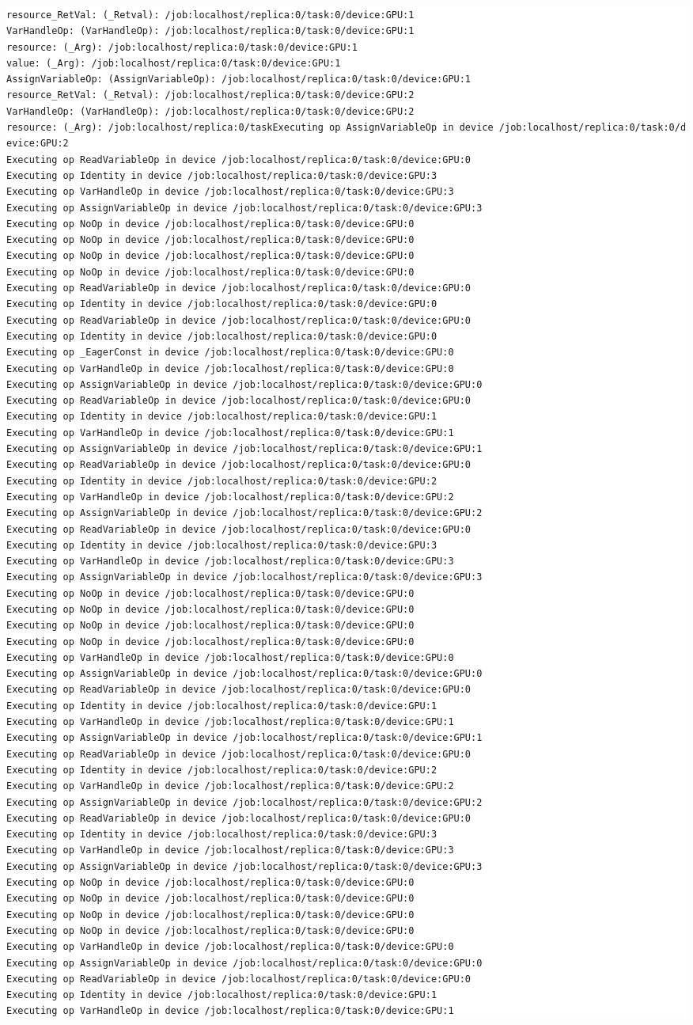 ```
resource_RetVal: (_Retval): /job:localhost/replica:0/task:0/device:GPU:1
VarHandleOp: (VarHandleOp): /job:localhost/replica:0/task:0/device:GPU:1
resource: (_Arg): /job:localhost/replica:0/task:0/device:GPU:1
value: (_Arg): /job:localhost/replica:0/task:0/device:GPU:1
AssignVariableOp: (AssignVariableOp): /job:localhost/replica:0/task:0/device:GPU:1
resource_RetVal: (_Retval): /job:localhost/replica:0/task:0/device:GPU:2
VarHandleOp: (VarHandleOp): /job:localhost/replica:0/task:0/device:GPU:2
resource: (_Arg): /job:localhost/replica:0/taskExecuting op AssignVariableOp in device /job:localhost/replica:0/task:0/device:GPU:2
Executing op ReadVariableOp in device /job:localhost/replica:0/task:0/device:GPU:0
Executing op Identity in device /job:localhost/replica:0/task:0/device:GPU:3
Executing op VarHandleOp in device /job:localhost/replica:0/task:0/device:GPU:3
Executing op AssignVariableOp in device /job:localhost/replica:0/task:0/device:GPU:3
Executing op NoOp in device /job:localhost/replica:0/task:0/device:GPU:0
Executing op NoOp in device /job:localhost/replica:0/task:0/device:GPU:0
Executing op NoOp in device /job:localhost/replica:0/task:0/device:GPU:0
Executing op NoOp in device /job:localhost/replica:0/task:0/device:GPU:0
Executing op ReadVariableOp in device /job:localhost/replica:0/task:0/device:GPU:0
Executing op Identity in device /job:localhost/replica:0/task:0/device:GPU:0
Executing op ReadVariableOp in device /job:localhost/replica:0/task:0/device:GPU:0
Executing op Identity in device /job:localhost/replica:0/task:0/device:GPU:0
Executing op _EagerConst in device /job:localhost/replica:0/task:0/device:GPU:0
Executing op VarHandleOp in device /job:localhost/replica:0/task:0/device:GPU:0
Executing op AssignVariableOp in device /job:localhost/replica:0/task:0/device:GPU:0
Executing op ReadVariableOp in device /job:localhost/replica:0/task:0/device:GPU:0
Executing op Identity in device /job:localhost/replica:0/task:0/device:GPU:1
Executing op VarHandleOp in device /job:localhost/replica:0/task:0/device:GPU:1
Executing op AssignVariableOp in device /job:localhost/replica:0/task:0/device:GPU:1
Executing op ReadVariableOp in device /job:localhost/replica:0/task:0/device:GPU:0
Executing op Identity in device /job:localhost/replica:0/task:0/device:GPU:2
Executing op VarHandleOp in device /job:localhost/replica:0/task:0/device:GPU:2
Executing op AssignVariableOp in device /job:localhost/replica:0/task:0/device:GPU:2
Executing op ReadVariableOp in device /job:localhost/replica:0/task:0/device:GPU:0
Executing op Identity in device /job:localhost/replica:0/task:0/device:GPU:3
Executing op VarHandleOp in device /job:localhost/replica:0/task:0/device:GPU:3
Executing op AssignVariableOp in device /job:localhost/replica:0/task:0/device:GPU:3
Executing op NoOp in device /job:localhost/replica:0/task:0/device:GPU:0
Executing op NoOp in device /job:localhost/replica:0/task:0/device:GPU:0
Executing op NoOp in device /job:localhost/replica:0/task:0/device:GPU:0
Executing op NoOp in device /job:localhost/replica:0/task:0/device:GPU:0
Executing op VarHandleOp in device /job:localhost/replica:0/task:0/device:GPU:0
Executing op AssignVariableOp in device /job:localhost/replica:0/task:0/device:GPU:0
Executing op ReadVariableOp in device /job:localhost/replica:0/task:0/device:GPU:0
Executing op Identity in device /job:localhost/replica:0/task:0/device:GPU:1
Executing op VarHandleOp in device /job:localhost/replica:0/task:0/device:GPU:1
Executing op AssignVariableOp in device /job:localhost/replica:0/task:0/device:GPU:1
Executing op ReadVariableOp in device /job:localhost/replica:0/task:0/device:GPU:0
Executing op Identity in device /job:localhost/replica:0/task:0/device:GPU:2
Executing op VarHandleOp in device /job:localhost/replica:0/task:0/device:GPU:2
Executing op AssignVariableOp in device /job:localhost/replica:0/task:0/device:GPU:2
Executing op ReadVariableOp in device /job:localhost/replica:0/task:0/device:GPU:0
Executing op Identity in device /job:localhost/replica:0/task:0/device:GPU:3
Executing op VarHandleOp in device /job:localhost/replica:0/task:0/device:GPU:3
Executing op AssignVariableOp in device /job:localhost/replica:0/task:0/device:GPU:3
Executing op NoOp in device /job:localhost/replica:0/task:0/device:GPU:0
Executing op NoOp in device /job:localhost/replica:0/task:0/device:GPU:0
Executing op NoOp in device /job:localhost/replica:0/task:0/device:GPU:0
Executing op NoOp in device /job:localhost/replica:0/task:0/device:GPU:0
Executing op VarHandleOp in device /job:localhost/replica:0/task:0/device:GPU:0
Executing op AssignVariableOp in device /job:localhost/replica:0/task:0/device:GPU:0
Executing op ReadVariableOp in device /job:localhost/replica:0/task:0/device:GPU:0
Executing op Identity in device /job:localhost/replica:0/task:0/device:GPU:1
Executing op VarHandleOp in device /job:localhost/replica:0/task:0/device:GPU:1
```